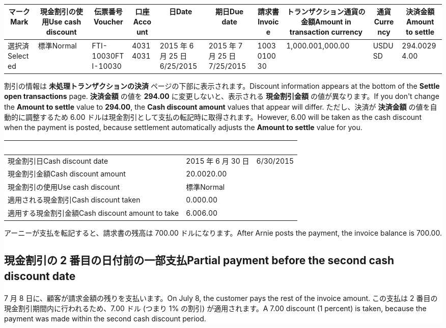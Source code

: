 | <span data-ttu-id="980e2-145">マーク</span><span class="sxs-lookup"><span data-stu-id="980e2-145">Mark</span></span>     | <span data-ttu-id="980e2-146">現金割引の使用</span><span class="sxs-lookup"><span data-stu-id="980e2-146">Use cash discount</span></span> | <span data-ttu-id="980e2-147">伝票番号</span><span class="sxs-lookup"><span data-stu-id="980e2-147">Voucher</span></span>   | <span data-ttu-id="980e2-148">口座</span><span class="sxs-lookup"><span data-stu-id="980e2-148">Account</span></span> | <span data-ttu-id="980e2-149">日</span><span class="sxs-lookup"><span data-stu-id="980e2-149">Date</span></span>      | <span data-ttu-id="980e2-150">期日</span><span class="sxs-lookup"><span data-stu-id="980e2-150">Due date</span></span>  | <span data-ttu-id="980e2-151">請求書</span><span class="sxs-lookup"><span data-stu-id="980e2-151">Invoice</span></span> | <span data-ttu-id="980e2-152">トランザクション通貨の金額</span><span class="sxs-lookup"><span data-stu-id="980e2-152">Amount in transaction currency</span></span> | <span data-ttu-id="980e2-153">通貨</span><span class="sxs-lookup"><span data-stu-id="980e2-153">Currency</span></span> | <span data-ttu-id="980e2-154">決済金額</span><span class="sxs-lookup"><span data-stu-id="980e2-154">Amount to settle</span></span> |
|----------|-------------------|-----------|---------|-----------|-----------|---------|--------------------------------|----------|------------------|
| <span data-ttu-id="980e2-155">選択済</span><span class="sxs-lookup"><span data-stu-id="980e2-155">Selected</span></span> | <span data-ttu-id="980e2-156">標準</span><span class="sxs-lookup"><span data-stu-id="980e2-156">Normal</span></span>            | <span data-ttu-id="980e2-157">FTI-10030</span><span class="sxs-lookup"><span data-stu-id="980e2-157">FTI-10030</span></span> | <span data-ttu-id="980e2-158">4031</span><span class="sxs-lookup"><span data-stu-id="980e2-158">4031</span></span>    | <span data-ttu-id="980e2-159">2015 年 6 月 25 日</span><span class="sxs-lookup"><span data-stu-id="980e2-159">6/25/2015</span></span> | <span data-ttu-id="980e2-160">2015 年 7 月 25 日</span><span class="sxs-lookup"><span data-stu-id="980e2-160">7/25/2015</span></span> | <span data-ttu-id="980e2-161">10030</span><span class="sxs-lookup"><span data-stu-id="980e2-161">10030</span></span>   | <span data-ttu-id="980e2-162">1,000.00</span><span class="sxs-lookup"><span data-stu-id="980e2-162">1,000.00</span></span>                       | <span data-ttu-id="980e2-163">USD</span><span class="sxs-lookup"><span data-stu-id="980e2-163">USD</span></span>      | <span data-ttu-id="980e2-164">294.00</span><span class="sxs-lookup"><span data-stu-id="980e2-164">294.00</span></span>           |

<span data-ttu-id="980e2-165">割引の情報は **未処理トランザクションの決済** ページの下部に表示されます。</span><span class="sxs-lookup"><span data-stu-id="980e2-165">Discount information appears at the bottom of the **Settle open transactions** page.</span></span> <span data-ttu-id="980e2-166">**決済金額** の値を **294.00** に変更しないと、表示される **現金割引金額** の値が異なります。</span><span class="sxs-lookup"><span data-stu-id="980e2-166">If you don't change the **Amount to settle** value to **294.00**, the **Cash discount amount** values that appear will differ.</span></span> <span data-ttu-id="980e2-167">ただし、決済が **決済金額** の値を自動的に調整するため 6.00 ドルは現金割引として支払の転記時に取得されます。</span><span class="sxs-lookup"><span data-stu-id="980e2-167">However, 6.00 will be taken as the cash discount when the payment is posted, because settlement automatically adjusts the **Amount to settle** value for you.</span></span>

| &nbsp;                       | &nbsp;    |
|------------------------------|-----------|
| <span data-ttu-id="980e2-168">現金割引日</span><span class="sxs-lookup"><span data-stu-id="980e2-168">Cash discount date</span></span>           | <span data-ttu-id="980e2-169">2015 年 6 月 30 日　</span><span class="sxs-lookup"><span data-stu-id="980e2-169">6/30/2015</span></span> |
| <span data-ttu-id="980e2-170">現金割引金額</span><span class="sxs-lookup"><span data-stu-id="980e2-170">Cash discount amount</span></span>         | <span data-ttu-id="980e2-171">20.00</span><span class="sxs-lookup"><span data-stu-id="980e2-171">20.00</span></span>     |
| <span data-ttu-id="980e2-172">現金割引の使用</span><span class="sxs-lookup"><span data-stu-id="980e2-172">Use cash discount</span></span>            | <span data-ttu-id="980e2-173">標準</span><span class="sxs-lookup"><span data-stu-id="980e2-173">Normal</span></span>    |
| <span data-ttu-id="980e2-174">適用される現金割引</span><span class="sxs-lookup"><span data-stu-id="980e2-174">Cash discount taken</span></span>          | <span data-ttu-id="980e2-175">0.00</span><span class="sxs-lookup"><span data-stu-id="980e2-175">0.00</span></span>      |
| <span data-ttu-id="980e2-176">適用する現金割引金額</span><span class="sxs-lookup"><span data-stu-id="980e2-176">Cash discount amount to take</span></span> | <span data-ttu-id="980e2-177">6.00</span><span class="sxs-lookup"><span data-stu-id="980e2-177">6.00</span></span>      |

<span data-ttu-id="980e2-178">アーニーが支払を転記すると、請求書の残高は 700.00 ドルになります。</span><span class="sxs-lookup"><span data-stu-id="980e2-178">After Arnie posts the payment, the invoice balance is 700.00.</span></span>

## <a name="partial-payment-before-the-second-cash-discount-date"></a><span data-ttu-id="980e2-179">現金割引の 2 番目の日付前の一部支払</span><span class="sxs-lookup"><span data-stu-id="980e2-179">Partial payment before the second cash discount date</span></span>
<span data-ttu-id="980e2-180">7 月 8 日に、顧客が請求金額の残りを支払います。</span><span class="sxs-lookup"><span data-stu-id="980e2-180">On July 8, the customer pays the rest of the invoice amount.</span></span> <span data-ttu-id="980e2-181">この支払は 2 番目の現金割引期間内に行われるため、7.00 ドル (つまり 1% の割引) が適用されます。</span><span class="sxs-lookup"><span data-stu-id="980e2-181">A 7.00 discount (1 percent) is taken, because the payment was made within the second cash discount period.</span></span>
